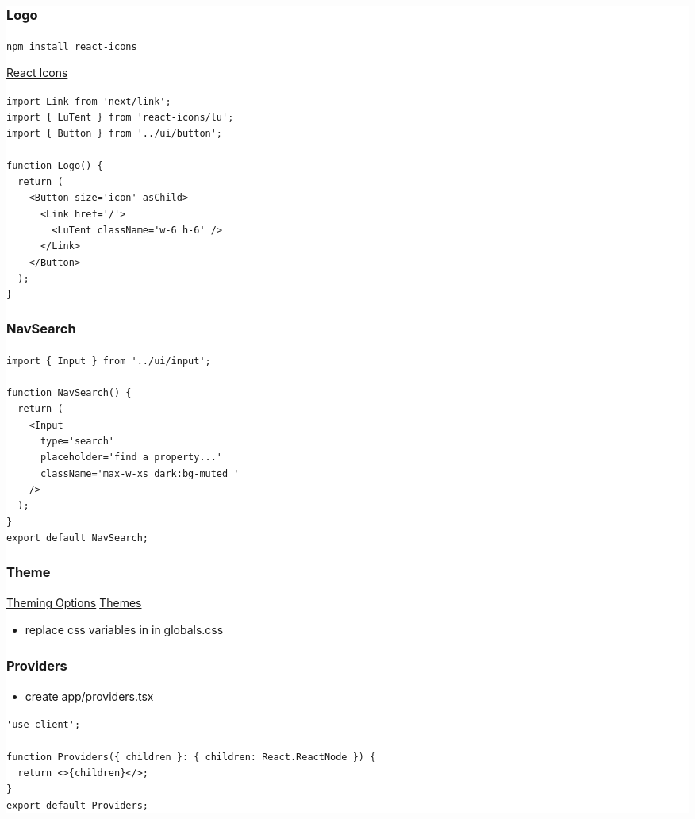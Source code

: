 ### Logo

```sh
npm install react-icons
```

[React Icons](https://react-icons.github.io/react-icons/)

```tsx
import Link from 'next/link';
import { LuTent } from 'react-icons/lu';
import { Button } from '../ui/button';

function Logo() {
  return (
    <Button size='icon' asChild>
      <Link href='/'>
        <LuTent className='w-6 h-6' />
      </Link>
    </Button>
  );
}
```

### NavSearch

```tsx
import { Input } from '../ui/input';

function NavSearch() {
  return (
    <Input
      type='search'
      placeholder='find a property...'
      className='max-w-xs dark:bg-muted '
    />
  );
}
export default NavSearch;
```

### Theme

[Theming Options](https://ui.shadcn.com/docs/theming)
[Themes](https://ui.shadcn.com/themes)

- replace css variables in in globals.css

### Providers

- create app/providers.tsx

```tsx
'use client';

function Providers({ children }: { children: React.ReactNode }) {
  return <>{children}</>;
}
export default Providers;
```
